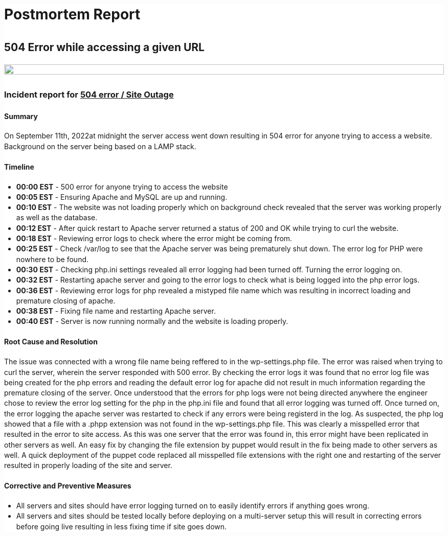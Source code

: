 # Postmortem Report

## 504 Error while accessing a given URL

<p align="center">
<img src="https://raw.githubusercontent.com/MitaliSengupta/holberton-system_engineering-devops/master/0x19-postmortem/image.gif" width=100% height=100% />
</p>

### Incident report for [504 error / Site Outage](https://github.com/MitaliSengupta/holberton-system_engineering-devops/tree/master/0x17-web_stack_debugging_3)

#### Summary

On September 11th, 2022at midnight the server access went down resulting in 504 error for anyone trying to access a website. Background on the server being based on a LAMP stack.

#### Timeline

- **00:00 EST** - 500 error for anyone trying to access the website
- **00:05 EST** - Ensuring Apache and MySQL are up and running.
- **00:10 EST** - The website was not loading properly which on background check revealed that the server was working properly as well as the database.
- **00:12 EST** - After quick restart to Apache server returned a status of 200 and OK while trying to curl the website.
- **00:18 EST** - Reviewing error logs to check where the error might be coming from.
- **00:25 EST** - Check /var/log to see that the Apache server was being prematurely shut down. The error log for PHP were nowhere to be found.
- **00:30 EST** - Checking php.ini settings revealed all error logging had been turned off. Turning the error logging on.
- **00:32 EST** - Restarting apache server and going to the error logs to check what is being logged into the php error logs.
- **00:36 EST** - Reviewing error logs for php revealed a mistyped file name which was resulting in incorrect loading and premature closing of apache.
- **00:38 EST** - Fixing file name and restarting Apache server.
- **00:40 EST** - Server is now running normally and the website is loading properly.


#### Root Cause and Resolution

The issue was connected with a wrong file name being reffered to in the wp-settings.php file. The error was raised when trying to curl the server, wherein the server responded with 500 error. By checking the error logs it was found that no error log file was being created for the php errors and reading the default error log for apache did not result in much information regarding the premature closing of the server. Once understood that the errors for php logs were not being directed anywhere the engineer chose to review the error log setting for the php in the php.ini file and found that all error logging was turned off. Once turned on, the error logging the apache server was restarted to check if any errors were being registerd in the log. As suspected, the php log showed that a file with a .phpp extension was not found in the wp-settings.php file. This was clearly a misspelled error that resulted in the error to site access. As this was one server that the error was found in, this error might have been replicated in other servers as well. An easy fix by changing the file extension by puppet would result in the fix being made to other servers as well. A quick deployment of the puppet code replaced all misspelled file extensions with the right one and restarting of the server resulted in properly loading of the site and server.

#### Corrective and Preventive Measures

- All servers and sites should have error logging turned on to easily identify errors if anything goes wrong.
- All servers and sites should be tested locally before deploying on a multi-server setup this will result in correcting errors before going live resulting in less fixing time if site goes down.
